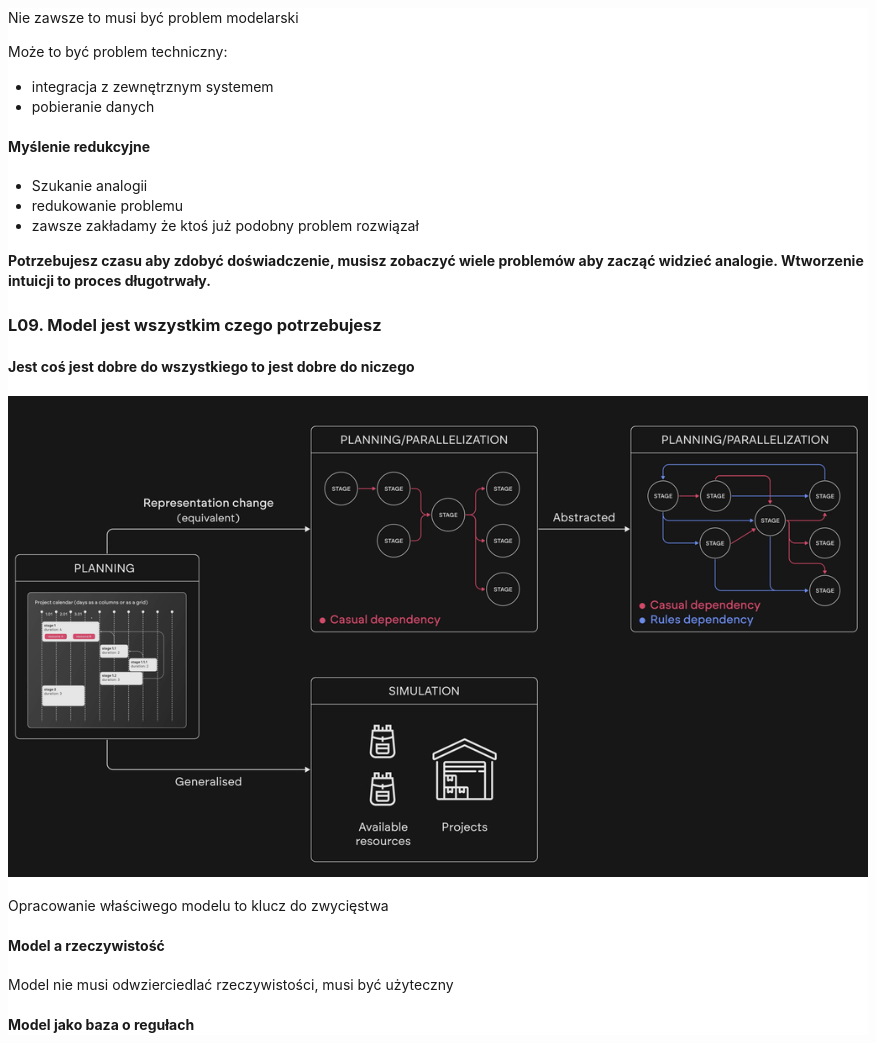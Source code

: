Nie zawsze to musi być problem modelarski

Może to być problem techniczny:

-   integracja z zewnętrznym systemem
-   pobieranie danych

#### Myślenie redukcyjne

-   Szukanie analogii
-   redukowanie problemu
-   zawsze zakładamy że ktoś już podobny problem rozwiązał

**Potrzebujesz czasu aby zdobyć doświadczenie, musisz zobaczyć wiele problemów aby zacząć widzieć analogie. Wtworzenie intuicji to proces długotrwały.**

### L09. Model jest wszystkim czego potrzebujesz

#### Jest coś jest dobre do wszystkiego to jest dobre do niczego

![model_ab](./assets/model_ab.png)

Opracowanie właściwego modelu to klucz do zwycięstwa

#### Model a rzeczywistość

Model nie musi odwzierciedlać rzeczywistości, musi być użyteczny

#### Model jako baza o regułach
